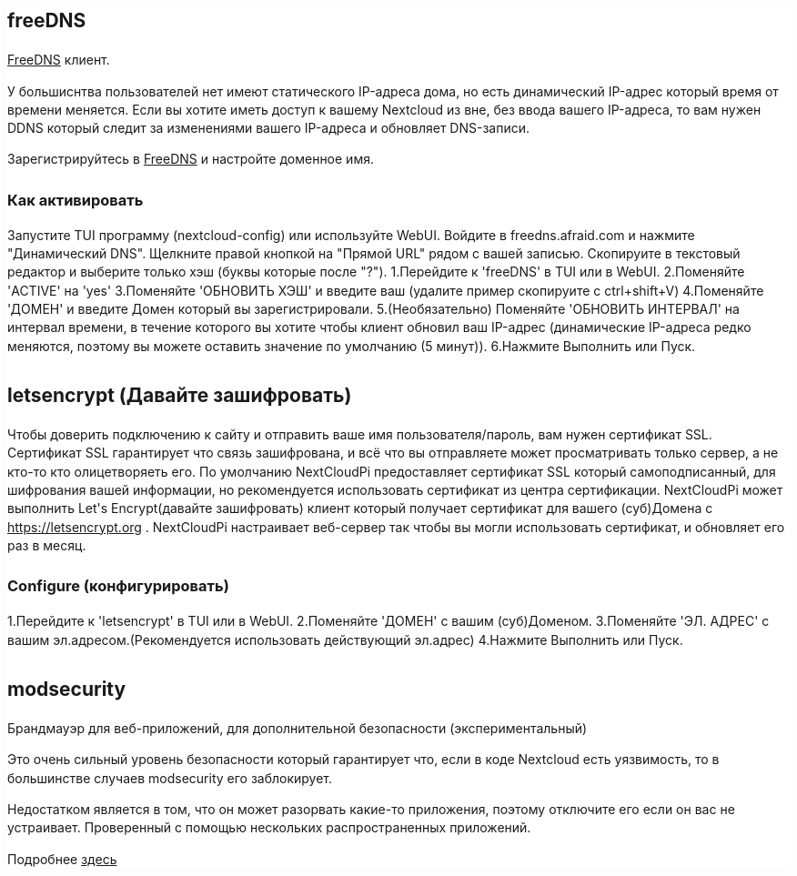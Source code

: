 ## freeDNS
[FreeDNS](https://freedns.afraid.org/) клиент.

У большиснтва пользователей нет имеют статического IP-адреса дома, но есть динамический IP-адрес который время от времени меняется. Если вы хотите иметь доступ к вашему Nextcloud из вне, без ввода вашего IP-адреса, то вам нужен DDNS который следит за изменениями вашего IP-адреса и  обновляет DNS-записи.

Зарегистрируйтесь в [FreeDNS](https://freedns.afraid.org/) и настройте доменное имя.

### Как активировать
Запустите TUI программу (nextcloud-config) или используйте WebUI.
Войдите в freedns.afraid.com и нажмите "Динамический DNS". Щелкните правой кнопкой на "Прямой URL" рядом с вашей записью. Скопируите в текстовый редактор и выберите только хэш (буквы которые после "?"). 
1.Перейдите к 'freeDNS' в TUI или в WebUI.
2.Поменяйте 'ACTIVE' на 'yes'
3.Поменяйте 'ОБНОВИТЬ ХЭШ' и введите ваш (удалите пример скопируите с ctrl+shift+V)
4.Поменяйте 'ДОМЕН' и введите Домен который вы зарегистрировали. 
5.(Необязательно) Поменяйте 'ОБНОВИТЬ ИНТЕРВАЛ' на интервал времени, в течение которого вы хотите чтобы клиент обновил ваш IP-адрес (динамические IP-адреса редко меняются, поэтому вы можете оставить значение по умолчанию (5 минут)).
6.Нажмите Выполнить или Пуск.

## letsencrypt (Давайте зашифровать)

Чтобы доверить подключению к сайту и отправить ваше имя пользователя/пароль, вам нужен сертификат SSL. Сертификат SSL гарантирует что связь зашифрована, и всё что вы отправляете может просматривать только сервер, а не кто-то кто олицетворяеть его. По умолчанию NextCloudPi предоставляет сертификат SSL который самоподписанный, для шифрования вашей информации, но рекомендуется использовать сертификат из центра сертификации. NextCloudPi может выполнить Let's Encrypt(давайте зашифровать) клиент который получает сертификат для вашего (суб)Домена с https://letsencrypt.org . NextCloudPi настраивает веб-сервер так чтобы вы могли использовать сертификат, и обновляет его раз в месяц.
 
### Configure (конфигурировать)
1.Перейдите к 'letsencrypt' в TUI или в WebUI.
2.Поменяйте 'ДОМЕН' с вашим (суб)Доменом.
3.Поменяйте 'ЭЛ. АДРЕС' с вашим эл.адресом.(Рекомендуется использовать действующий эл.адрес)
4.Нажмите Выполнить или Пуск.


## modsecurity
Брандмауэр для веб-приложений, для дополнительной безопасности (экспериментальный)

Это очень сильный уровень безопасности который гарантирует что, если в коде Nextcloud есть уязвимость, то в большинстве случаев modsecurity его заблокирует.

Недостатком является в том, что он может разорвать какие-то приложения, поэтому отключите его если он вас не устраивает. Проверенный с помощью нескольких распространенных приложений.

Подробнее [здесь](https://ownyourbits.com/2017/03/23/modsecurity-web-application-firewall-for-nextcloud/)
